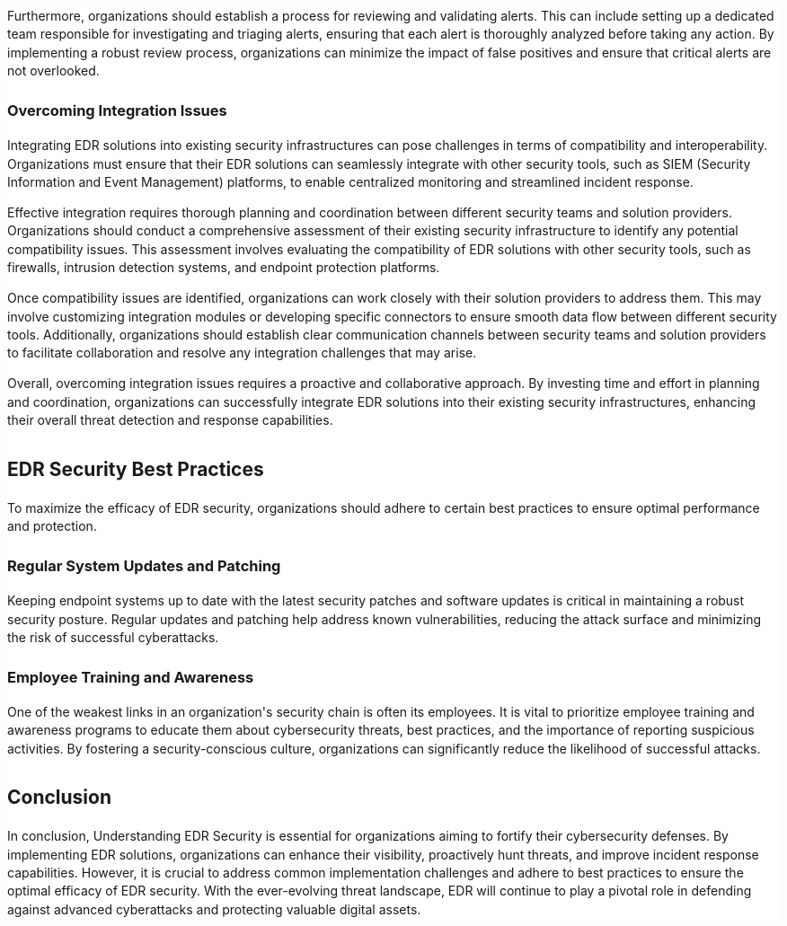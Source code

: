 Furthermore, organizations should establish a process for reviewing and validating alerts. This can include setting up a dedicated team responsible for investigating and triaging alerts, ensuring that each alert is thoroughly analyzed before taking any action. By implementing a robust review process, organizations can minimize the impact of false positives and ensure that critical alerts are not overlooked.

### Overcoming Integration Issues

Integrating EDR solutions into existing security infrastructures can pose challenges in terms of compatibility and interoperability. Organizations must ensure that their EDR solutions can seamlessly integrate with other security tools, such as SIEM (Security Information and Event Management) platforms, to enable centralized monitoring and streamlined incident response.

Effective integration requires thorough planning and coordination between different security teams and solution providers. Organizations should conduct a comprehensive assessment of their existing security infrastructure to identify any potential compatibility issues. This assessment involves evaluating the compatibility of EDR solutions with other security tools, such as firewalls, intrusion detection systems, and endpoint protection platforms.

Once compatibility issues are identified, organizations can work closely with their solution providers to address them. This may involve customizing integration modules or developing specific connectors to ensure smooth data flow between different security tools. Additionally, organizations should establish clear communication channels between security teams and solution providers to facilitate collaboration and resolve any integration challenges that may arise.

Overall, overcoming integration issues requires a proactive and collaborative approach. By investing time and effort in planning and coordination, organizations can successfully integrate EDR solutions into their existing security infrastructures, enhancing their overall threat detection and response capabilities.

## EDR Security Best Practices

To maximize the efficacy of EDR security, organizations should adhere to certain best practices to ensure optimal performance and protection.

### Regular System Updates and Patching

Keeping endpoint systems up to date with the latest security patches and software updates is critical in maintaining a robust security posture. Regular updates and patching help address known vulnerabilities, reducing the attack surface and minimizing the risk of successful cyberattacks.

### Employee Training and Awareness

One of the weakest links in an organization's security chain is often its employees. It is vital to prioritize employee training and awareness programs to educate them about cybersecurity threats, best practices, and the importance of reporting suspicious activities. By fostering a security-conscious culture, organizations can significantly reduce the likelihood of successful attacks.

## Conclusion

In conclusion, Understanding EDR Security is essential for organizations aiming to fortify their cybersecurity defenses. By implementing EDR solutions, organizations can enhance their visibility, proactively hunt threats, and improve incident response capabilities. However, it is crucial to address common implementation challenges and adhere to best practices to ensure the optimal efficacy of EDR security. With the ever-evolving threat landscape, EDR will continue to play a pivotal role in defending against advanced cyberattacks and protecting valuable digital assets.



